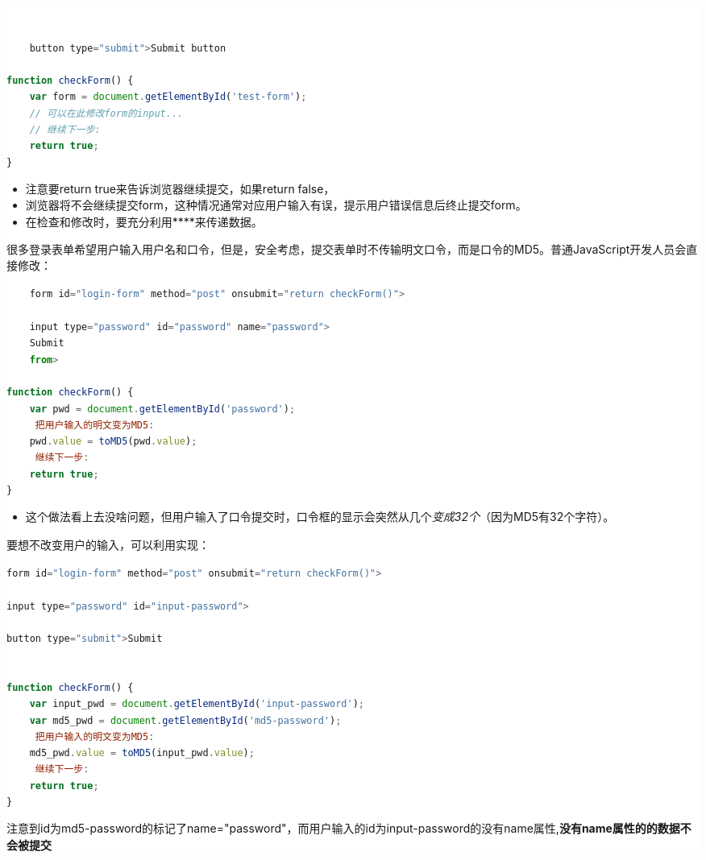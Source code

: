 
``` javascript

    
    button type="submit">Submit button

function checkForm() {
    var form = document.getElementById('test-form');
    // 可以在此修改form的input...
    // 继续下一步:
    return true;
}
```
- 注意要return true来告诉浏览器继续提交，如果return false，
- 浏览器将不会继续提交form，这种情况通常对应用户输入有误，提示用户错误信息后终止提交form。
- 在检查和修改时，要充分利用****来传递数据。

很多登录表单希望用户输入用户名和口令，但是，安全考虑，提交表单时不传输明文口令，而是口令的MD5。普通JavaScript开发人员会直接修改：

``` javascript
    form id="login-form" method="post" onsubmit="return checkForm()">
    
    input type="password" id="password" name="password">
    Submit
    from>
    
function checkForm() {
    var pwd = document.getElementById('password');
     把用户输入的明文变为MD5:
    pwd.value = toMD5(pwd.value);
     继续下一步:
    return true;
}

```
- 这个做法看上去没啥问题，但用户输入了口令提交时，口令框的显示会突然从几个*变成32个*（因为MD5有32个字符）。

要想不改变用户的输入，可以利用实现：

``` javascript
form id="login-form" method="post" onsubmit="return checkForm()">
    
input type="password" id="input-password">
    
button type="submit">Submit


function checkForm() {
    var input_pwd = document.getElementById('input-password');
    var md5_pwd = document.getElementById('md5-password');
     把用户输入的明文变为MD5:
    md5_pwd.value = toMD5(input_pwd.value);
     继续下一步:
    return true;
}

```
注意到id为md5-password的标记了name="password"，而用户输入的id为input-password的没有name属性,**没有name属性的的数据不会被提交**
